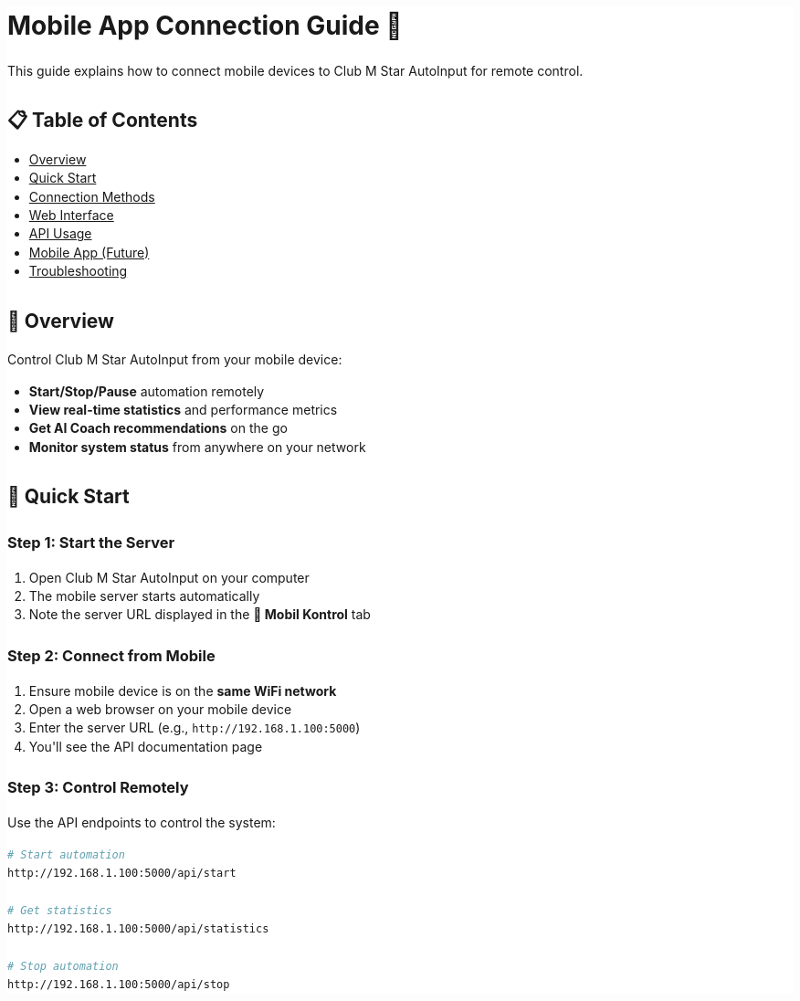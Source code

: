# Mobile App Connection Guide 📱

This guide explains how to connect mobile devices to Club M Star AutoInput for remote control.

## 📋 Table of Contents

- [Overview](#overview)
- [Quick Start](#quick-start)
- [Connection Methods](#connection-methods)
- [Web Interface](#web-interface)
- [API Usage](#api-usage)
- [Mobile App (Future)](#mobile-app-future)
- [Troubleshooting](#troubleshooting)

## 🌟 Overview

Control Club M Star AutoInput from your mobile device:

- **Start/Stop/Pause** automation remotely
- **View real-time statistics** and performance metrics
- **Get AI Coach recommendations** on the go
- **Monitor system status** from anywhere on your network

## 🚀 Quick Start

### Step 1: Start the Server

1. Open Club M Star AutoInput on your computer
2. The mobile server starts automatically
3. Note the server URL displayed in the **📱 Mobil Kontrol** tab

### Step 2: Connect from Mobile

1. Ensure mobile device is on the **same WiFi network**
2. Open a web browser on your mobile device
3. Enter the server URL (e.g., `http://192.168.1.100:5000`)
4. You'll see the API documentation page

### Step 3: Control Remotely

Use the API endpoints to control the system:

```bash
# Start automation
http://192.168.1.100:5000/api/start

# Get statistics
http://192.168.1.100:5000/api/statistics

# Stop automation
http://192.168.1.100:5000/api/stop
```
